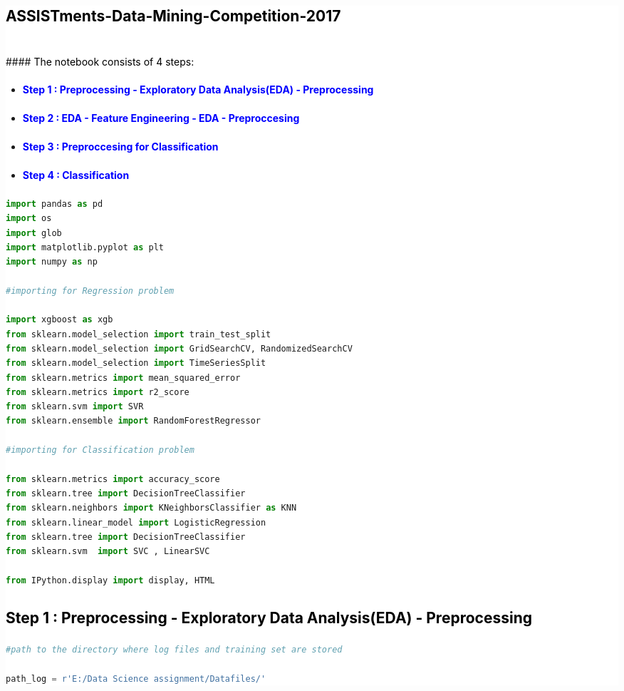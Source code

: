 
## <font color=black>ASSISTments-Data-Mining-Competition-2017 </font>
<br>
#### <font color=black>The notebook consists of 4 steps: </font>

-  #### <font color=blue>Step 1 : Preprocessing - Exploratory Data Analysis(EDA) - Preprocessing </font>
-  #### <font color=blue>Step 2 : EDA - Feature Engineering - EDA - Preproccesing </font>
-  #### <font color=blue>Step 3 : Preproccesing for Classification  </font>
-  #### <font color=blue>Step 4 : Classification </font>



```python
import pandas as pd
import os
import glob
import matplotlib.pyplot as plt
import numpy as np

#importing for Regression problem

import xgboost as xgb
from sklearn.model_selection import train_test_split
from sklearn.model_selection import GridSearchCV, RandomizedSearchCV
from sklearn.model_selection import TimeSeriesSplit
from sklearn.metrics import mean_squared_error 
from sklearn.metrics import r2_score
from sklearn.svm import SVR
from sklearn.ensemble import RandomForestRegressor 

#importing for Classification problem

from sklearn.metrics import accuracy_score 
from sklearn.tree import DecisionTreeClassifier
from sklearn.neighbors import KNeighborsClassifier as KNN
from sklearn.linear_model import LogisticRegression
from sklearn.tree import DecisionTreeClassifier  
from sklearn.svm  import SVC , LinearSVC

from IPython.display import display, HTML
```

## <font color=black>Step 1 : Preprocessing - Exploratory Data Analysis(EDA) - Preprocessing</font>


```python
#path to the directory where log files and training set are stored 

path_log = r'E:/Data Science assignment/Datafiles/'

```
